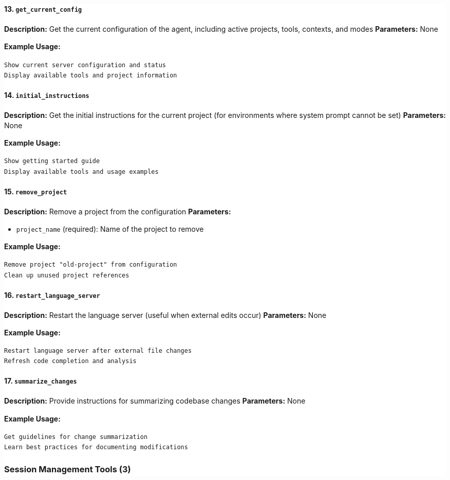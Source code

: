 #### 13. `get_current_config`
**Description:** Get the current configuration of the agent, including active projects, tools, contexts, and modes
**Parameters:** None

**Example Usage:**
```
Show current server configuration and status
Display available tools and project information
```

#### 14. `initial_instructions`
**Description:** Get the initial instructions for the current project (for environments where system prompt cannot be set)
**Parameters:** None

**Example Usage:**
```
Show getting started guide
Display available tools and usage examples
```

#### 15. `remove_project`
**Description:** Remove a project from the configuration
**Parameters:**
- `project_name` (required): Name of the project to remove

**Example Usage:**
```
Remove project "old-project" from configuration
Clean up unused project references
```

#### 16. `restart_language_server`
**Description:** Restart the language server (useful when external edits occur)
**Parameters:** None

**Example Usage:**
```
Restart language server after external file changes
Refresh code completion and analysis
```

#### 17. `summarize_changes`
**Description:** Provide instructions for summarizing codebase changes
**Parameters:** None

**Example Usage:**
```
Get guidelines for change summarization
Learn best practices for documenting modifications
```

### **Session Management Tools (3)**
